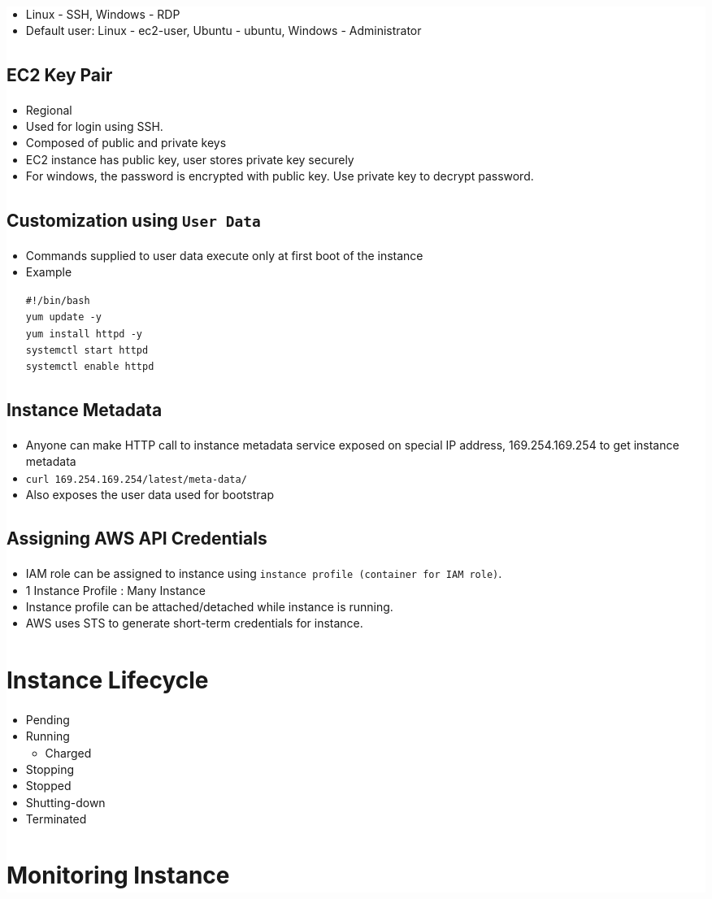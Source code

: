 - Linux - SSH, Windows - RDP
- Default user: Linux - ec2-user, Ubuntu - ubuntu, Windows - Administrator

## EC2 Key Pair

- Regional
- Used for login using SSH.
- Composed of public and private keys
- EC2 instance has public key, user stores private key securely
- For windows, the password is encrypted with public key. Use private key to decrypt password.

## Customization using `User Data`

- Commands supplied to user data execute only at first boot of the instance
- Example
  ```shell
  #!/bin/bash
  yum update -y
  yum install httpd -y
  systemctl start httpd
  systemctl enable httpd
  ```

## Instance Metadata

- Anyone can make HTTP call to instance metadata service exposed on special IP address, 169.254.169.254 to get instance metadata
- `curl 169.254.169.254/latest/meta-data/`
- Also exposes the user data used for bootstrap

## Assigning AWS API Credentials

- IAM role can be assigned to instance using `instance profile (container for IAM role)`.
- 1 Instance Profile : Many Instance
- Instance profile can be attached/detached while instance is running.
- AWS uses STS to generate short-term credentials for instance.

# Instance Lifecycle

- Pending
- Running
  - Charged
- Stopping
- Stopped
- Shutting-down
- Terminated

# Monitoring Instance
